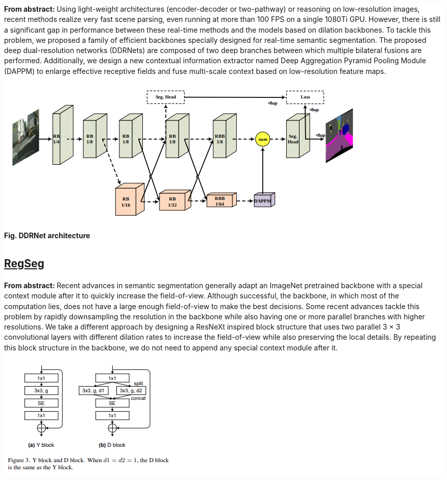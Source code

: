 
<b> From abstract: </b> Using light-weight architectures (encoder-decoder or two-pathway) or reasoning on low-resolution images, recent methods realize very fast scene parsing, even running at more than 100 FPS on a single 1080Ti GPU. However, there is still a significant gap in performance between these real-time methods and the models based on dilation backbones. To tackle this problem, we proposed a family of efficient backbones specially designed for real-time semantic segmentation. The proposed deep dual-resolution networks (DDRNets) are composed of two deep branches between which multiple bilateral fusions are performed. Additionally, we design a new contextual information extractor named Deep Aggregation Pyramid Pooling Module (DAPPM) to enlarge effective receptive fields and fuse multi-scale context based on low-resolution feature maps.

<img src="viz/DDRNetArchitecture.png">

<b> Fig. DDRNet architecture </b>


## [RegSeg](https://arxiv.org/pdf/2111.09957.pdf)

<b> From abstract: </b> Recent advances in semantic segmentation generally adapt an ImageNet pretrained backbone with a special context module after it to quickly increase the field-of-view. Although successful, the backbone, in which most of the computation lies, does not have a large enough field-of-view to make the best decisions. Some recent advances tackle this problem by rapidly downsampling the resolution in the backbone while also having one or more parallel branches with higher resolutions. We take a different approach by designing a ResNeXt inspired block structure that uses two parallel 3 × 3 convolutional layers with different dilation rates to increase the field-of-view while also preserving the local details. By repeating this block structure in the backbone, we do not need to append any special context module after it.

<img src="viz/regseg blocks.png">
